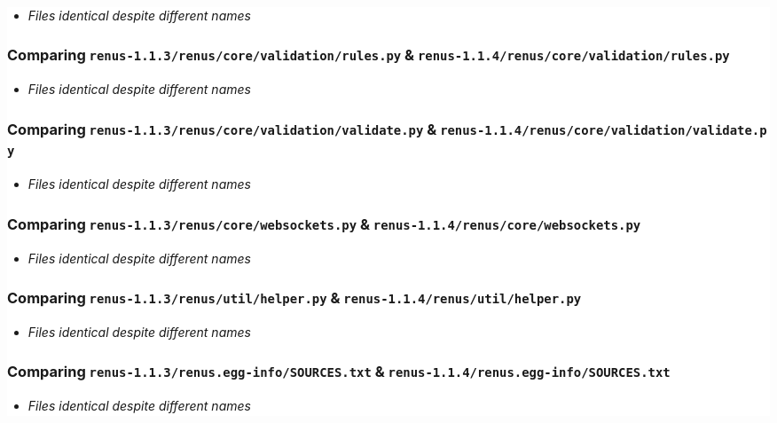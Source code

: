  * *Files identical despite different names*

### Comparing `renus-1.1.3/renus/core/validation/rules.py` & `renus-1.1.4/renus/core/validation/rules.py`

 * *Files identical despite different names*

### Comparing `renus-1.1.3/renus/core/validation/validate.py` & `renus-1.1.4/renus/core/validation/validate.py`

 * *Files identical despite different names*

### Comparing `renus-1.1.3/renus/core/websockets.py` & `renus-1.1.4/renus/core/websockets.py`

 * *Files identical despite different names*

### Comparing `renus-1.1.3/renus/util/helper.py` & `renus-1.1.4/renus/util/helper.py`

 * *Files identical despite different names*

### Comparing `renus-1.1.3/renus.egg-info/SOURCES.txt` & `renus-1.1.4/renus.egg-info/SOURCES.txt`

 * *Files identical despite different names*

